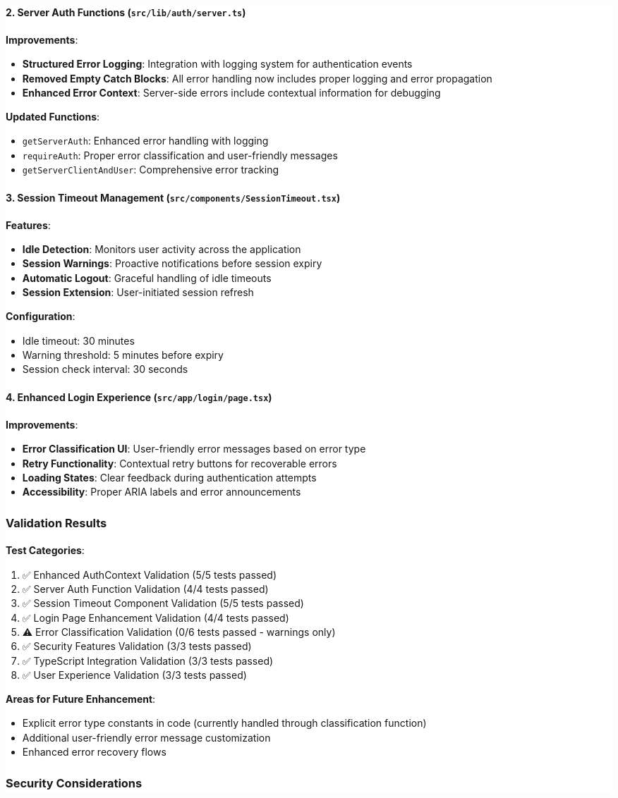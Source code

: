 #### 2. Server Auth Functions (`src/lib/auth/server.ts`)

**Improvements**:
- **Structured Error Logging**: Integration with logging system for authentication events
- **Removed Empty Catch Blocks**: All error handling now includes proper logging and error propagation
- **Enhanced Error Context**: Server-side errors include contextual information for debugging

**Updated Functions**:
- `getServerAuth`: Enhanced error handling with logging
- `requireAuth`: Proper error classification and user-friendly messages
- `getServerClientAndUser`: Comprehensive error tracking

#### 3. Session Timeout Management (`src/components/SessionTimeout.tsx`)

**Features**:
- **Idle Detection**: Monitors user activity across the application
- **Session Warnings**: Proactive notifications before session expiry
- **Automatic Logout**: Graceful handling of idle timeouts
- **Session Extension**: User-initiated session refresh

**Configuration**:
- Idle timeout: 30 minutes
- Warning threshold: 5 minutes before expiry
- Session check interval: 30 seconds

#### 4. Enhanced Login Experience (`src/app/login/page.tsx`)

**Improvements**:
- **Error Classification UI**: User-friendly error messages based on error type
- **Retry Functionality**: Contextual retry buttons for recoverable errors
- **Loading States**: Clear feedback during authentication attempts
- **Accessibility**: Proper ARIA labels and error announcements

### Validation Results

**Test Categories**:
1. ✅ Enhanced AuthContext Validation (5/5 tests passed)
2. ✅ Server Auth Function Validation (4/4 tests passed)
3. ✅ Session Timeout Component Validation (5/5 tests passed)
4. ✅ Login Page Enhancement Validation (4/4 tests passed)
5. ⚠️ Error Classification Validation (0/6 tests passed - warnings only)
6. ✅ Security Features Validation (3/3 tests passed)
7. ✅ TypeScript Integration Validation (3/3 tests passed)
8. ✅ User Experience Validation (3/3 tests passed)

**Areas for Future Enhancement**:
- Explicit error type constants in code (currently handled through classification function)
- Additional user-friendly error message customization
- Enhanced error recovery flows

### Security Considerations
